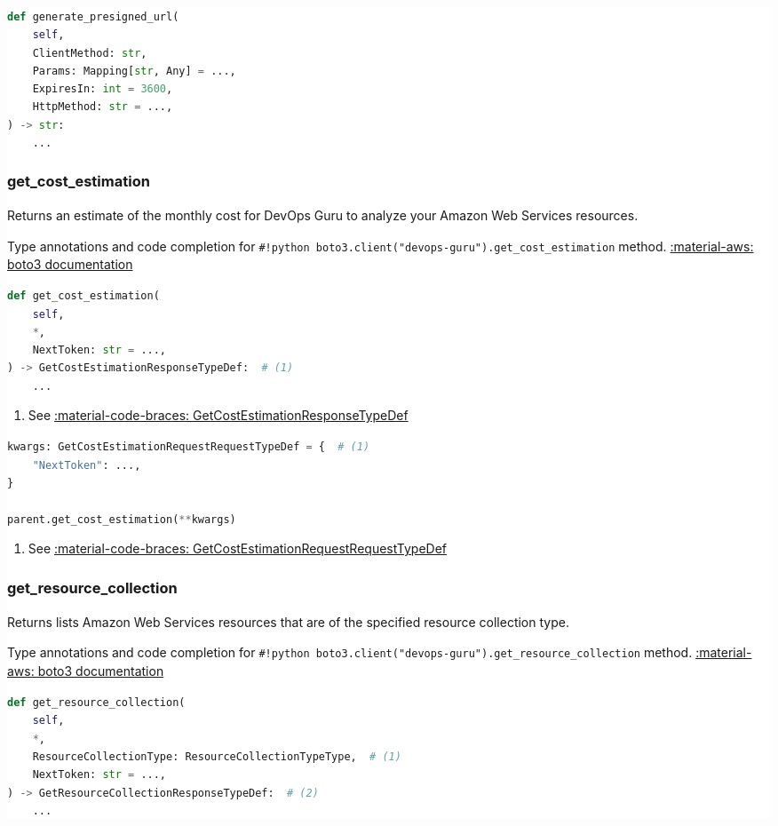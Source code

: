 ```python title="Method definition"
def generate_presigned_url(
    self,
    ClientMethod: str,
    Params: Mapping[str, Any] = ...,
    ExpiresIn: int = 3600,
    HttpMethod: str = ...,
) -> str:
    ...
```


### get\_cost\_estimation

Returns an estimate of the monthly cost for DevOps Guru to analyze your Amazon
Web Services resources.

Type annotations and code completion for `#!python boto3.client("devops-guru").get_cost_estimation` method.
[:material-aws: boto3 documentation](https://boto3.amazonaws.com/v1/documentation/api/latest/reference/services/devops-guru.html#DevOpsGuru.Client.get_cost_estimation)

```python title="Method definition"
def get_cost_estimation(
    self,
    *,
    NextToken: str = ...,
) -> GetCostEstimationResponseTypeDef:  # (1)
    ...
```

1. See [:material-code-braces: GetCostEstimationResponseTypeDef](./type_defs.md#getcostestimationresponsetypedef) 


```python title="Usage example with kwargs"
kwargs: GetCostEstimationRequestRequestTypeDef = {  # (1)
    "NextToken": ...,
}

parent.get_cost_estimation(**kwargs)
```

1. See [:material-code-braces: GetCostEstimationRequestRequestTypeDef](./type_defs.md#getcostestimationrequestrequesttypedef) 

### get\_resource\_collection

Returns lists Amazon Web Services resources that are of the specified resource
collection type.

Type annotations and code completion for `#!python boto3.client("devops-guru").get_resource_collection` method.
[:material-aws: boto3 documentation](https://boto3.amazonaws.com/v1/documentation/api/latest/reference/services/devops-guru.html#DevOpsGuru.Client.get_resource_collection)

```python title="Method definition"
def get_resource_collection(
    self,
    *,
    ResourceCollectionType: ResourceCollectionTypeType,  # (1)
    NextToken: str = ...,
) -> GetResourceCollectionResponseTypeDef:  # (2)
    ...
```
